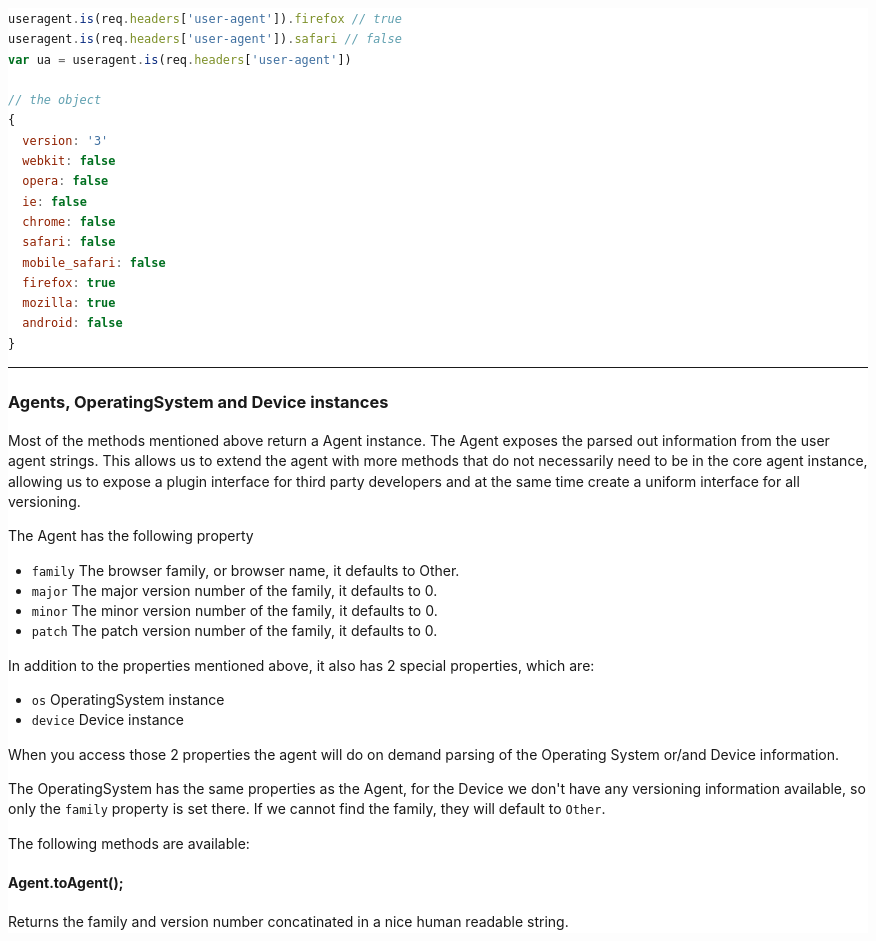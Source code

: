 ```js
useragent.is(req.headers['user-agent']).firefox // true
useragent.is(req.headers['user-agent']).safari // false
var ua = useragent.is(req.headers['user-agent'])

// the object
{
  version: '3'
  webkit: false
  opera: false
  ie: false
  chrome: false
  safari: false
  mobile_safari: false
  firefox: true
  mozilla: true
  android: false
}
```

---

### Agents, OperatingSystem and Device instances

Most of the methods mentioned above return a Agent instance. The Agent exposes
the parsed out information from the user agent strings. This allows us to
extend the agent with more methods that do not necessarily need to be in the
core agent instance, allowing us to expose a plugin interface for third party
developers and at the same time create a uniform interface for all versioning.

The Agent has the following property

- `family` The browser family, or browser name, it defaults to Other.
- `major` The major version number of the family, it defaults to 0.
- `minor` The minor version number of the family, it defaults to 0.
- `patch` The patch version number of the family, it defaults to 0.

In addition to the properties mentioned above, it also has 2 special properties,
which are:

- `os` OperatingSystem instance
- `device` Device instance

When you access those 2 properties the agent will do on demand parsing of the
Operating System or/and Device information.

The OperatingSystem has the same properties as the Agent, for the Device we
don't have any versioning information available, so only the `family` property is
set there. If we cannot find the family, they will default to `Other`.

The following methods are available:

#### Agent.toAgent();

Returns the family and version number concatinated in a nice human readable
string.


[browserscope]: http://www.browserscope.org/
[benchmark]: https://github.com/3rd-Eden/useragent/blob/master/benchmark/run.js
[uap-core]: https://github.com/ua-parser/uap-core
[uap-core-contributors]: https://github.com/ua-parser/uap-core/graphs/contributors
[uap-core-issues]: https://github.com/ua-parser/uap-core/issues
[uap-core-pull-requests]: https://github.com/ua-parser/uap-core/pulls
[changelog]: https://github.com/3rd-eden/useragent/blob/master/CHANGELOG.md
[npm]: http://npmjs.org